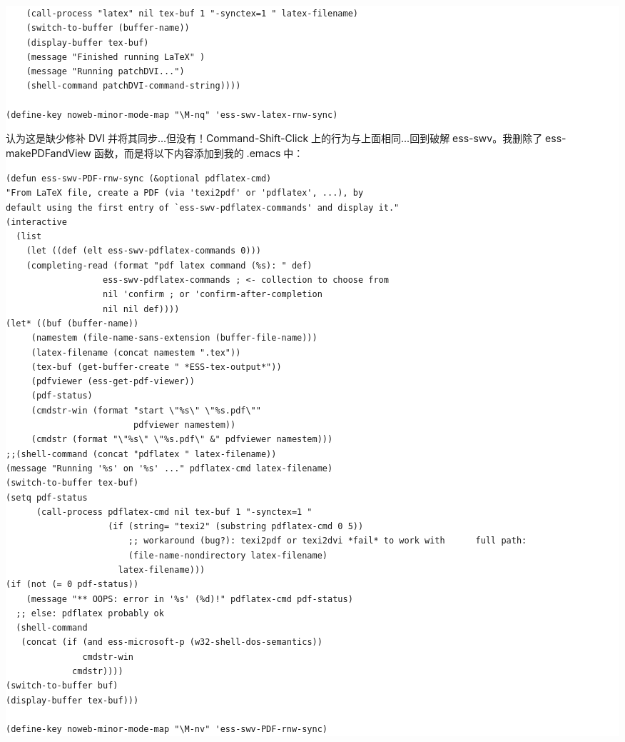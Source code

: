 ```
    (call-process "latex" nil tex-buf 1 "-synctex=1 " latex-filename)
    (switch-to-buffer (buffer-name))
    (display-buffer tex-buf)
    (message "Finished running LaTeX" )
    (message "Running patchDVI...")
    (shell-command patchDVI-command-string))))

(define-key noweb-minor-mode-map "\M-nq" 'ess-swv-latex-rnw-sync) 
```

认为这是缺少修补 DVI 并将其同步...但没有！Command-Shift-Click 上的行为与上面相同...回到破解 ess-swv。我删除了 ess-makePDFandView 函数，而是将以下内容添加到我的 .emacs 中：

```
(defun ess-swv-PDF-rnw-sync (&optional pdflatex-cmd)
"From LaTeX file, create a PDF (via 'texi2pdf' or 'pdflatex', ...), by
default using the first entry of `ess-swv-pdflatex-commands' and display it."
(interactive
  (list
    (let ((def (elt ess-swv-pdflatex-commands 0)))
    (completing-read (format "pdf latex command (%s): " def)
                   ess-swv-pdflatex-commands ; <- collection to choose from
                   nil 'confirm ; or 'confirm-after-completion
                   nil nil def))))
(let* ((buf (buffer-name))
     (namestem (file-name-sans-extension (buffer-file-name)))
     (latex-filename (concat namestem ".tex"))
     (tex-buf (get-buffer-create " *ESS-tex-output*"))
     (pdfviewer (ess-get-pdf-viewer))
     (pdf-status)
     (cmdstr-win (format "start \"%s\" \"%s.pdf\""
                         pdfviewer namestem))
     (cmdstr (format "\"%s\" \"%s.pdf\" &" pdfviewer namestem)))
;;(shell-command (concat "pdflatex " latex-filename))
(message "Running '%s' on '%s' ..." pdflatex-cmd latex-filename)
(switch-to-buffer tex-buf)
(setq pdf-status
      (call-process pdflatex-cmd nil tex-buf 1 "-synctex=1 " 
                    (if (string= "texi2" (substring pdflatex-cmd 0 5))
                        ;; workaround (bug?): texi2pdf or texi2dvi *fail* to work with      full path:
                        (file-name-nondirectory latex-filename)
                      latex-filename)))
(if (not (= 0 pdf-status))
    (message "** OOPS: error in '%s' (%d)!" pdflatex-cmd pdf-status)
  ;; else: pdflatex probably ok
  (shell-command
   (concat (if (and ess-microsoft-p (w32-shell-dos-semantics))
               cmdstr-win
             cmdstr))))
(switch-to-buffer buf)
(display-buffer tex-buf)))

(define-key noweb-minor-mode-map "\M-nv" 'ess-swv-PDF-rnw-sync) 
```
